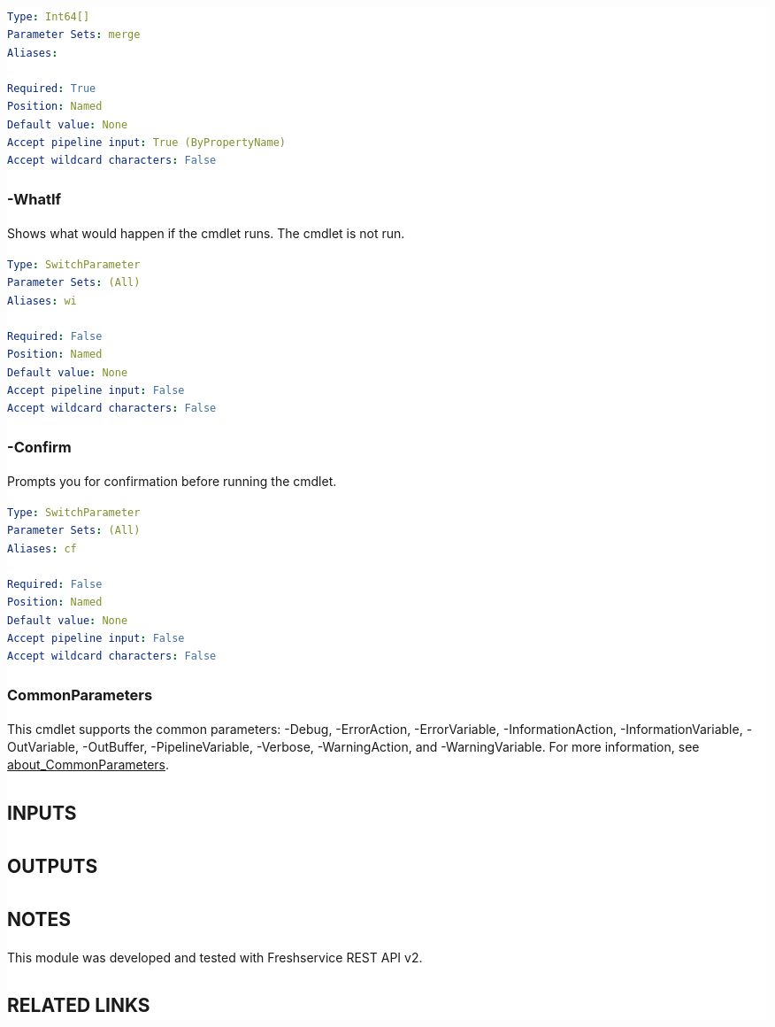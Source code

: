 ```yaml
Type: Int64[]
Parameter Sets: merge
Aliases:

Required: True
Position: Named
Default value: None
Accept pipeline input: True (ByPropertyName)
Accept wildcard characters: False
```

### -WhatIf
Shows what would happen if the cmdlet runs.
The cmdlet is not run.

```yaml
Type: SwitchParameter
Parameter Sets: (All)
Aliases: wi

Required: False
Position: Named
Default value: None
Accept pipeline input: False
Accept wildcard characters: False
```

### -Confirm
Prompts you for confirmation before running the cmdlet.

```yaml
Type: SwitchParameter
Parameter Sets: (All)
Aliases: cf

Required: False
Position: Named
Default value: None
Accept pipeline input: False
Accept wildcard characters: False
```

### CommonParameters
This cmdlet supports the common parameters: -Debug, -ErrorAction, -ErrorVariable, -InformationAction, -InformationVariable, -OutVariable, -OutBuffer, -PipelineVariable, -Verbose, -WarningAction, and -WarningVariable. For more information, see [about_CommonParameters](http://go.microsoft.com/fwlink/?LinkID=113216).

## INPUTS

## OUTPUTS

## NOTES
This module was developed and tested with Freshservice REST API v2.

## RELATED LINKS
